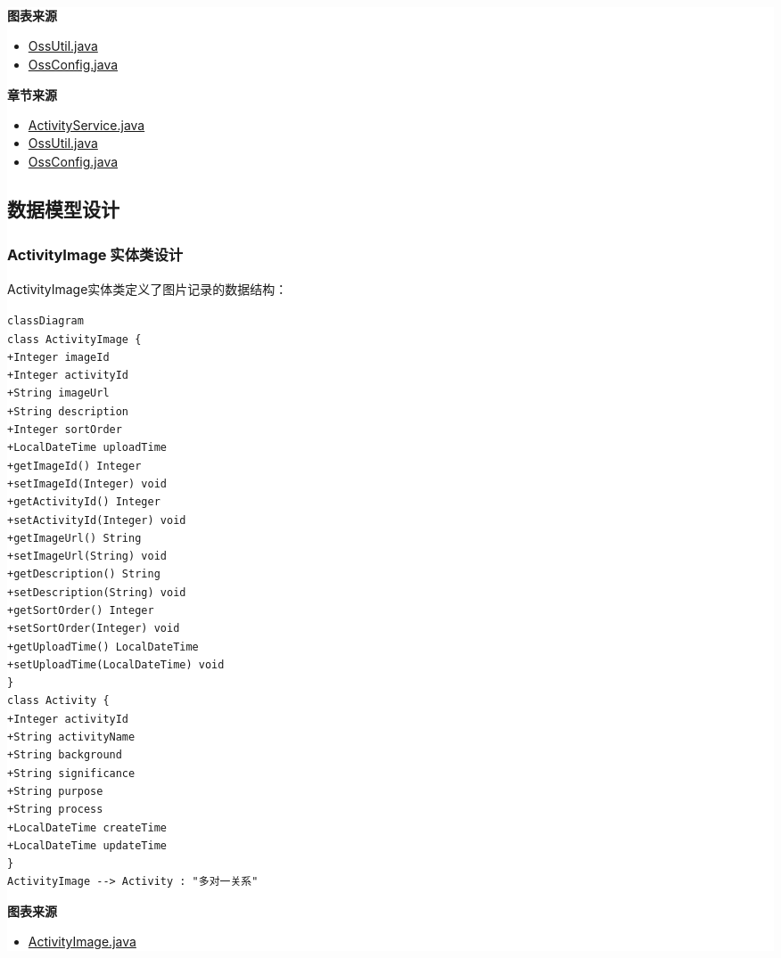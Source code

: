 **图表来源**
- [OssUtil.java](file://src/main/java/com/redmoon2333/util/OssUtil.java#L15-L40)
- [OssConfig.java](file://src/main/java/com/redmoon2333/config/OssConfig.java#L15-L40)

**章节来源**
- [ActivityService.java](file://src/main/java/com/redmoon2333/service/ActivityService.java#L168-L201)
- [OssUtil.java](file://src/main/java/com/redmoon2333/util/OssUtil.java#L54-L138)
- [OssConfig.java](file://src/main/java/com/redmoon2333/config/OssConfig.java#L1-L71)

## 数据模型设计

### ActivityImage 实体类设计

ActivityImage实体类定义了图片记录的数据结构：

```mermaid
classDiagram
class ActivityImage {
+Integer imageId
+Integer activityId
+String imageUrl
+String description
+Integer sortOrder
+LocalDateTime uploadTime
+getImageId() Integer
+setImageId(Integer) void
+getActivityId() Integer
+setActivityId(Integer) void
+getImageUrl() String
+setImageUrl(String) void
+getDescription() String
+setDescription(String) void
+getSortOrder() Integer
+setSortOrder(Integer) void
+getUploadTime() LocalDateTime
+setUploadTime(LocalDateTime) void
}
class Activity {
+Integer activityId
+String activityName
+String background
+String significance
+String purpose
+String process
+LocalDateTime createTime
+LocalDateTime updateTime
}
ActivityImage --> Activity : "多对一关系"
```

**图表来源**
- [ActivityImage.java](file://src/main/java/com/redmoon2333/entity/ActivityImage.java#L8-L50)
